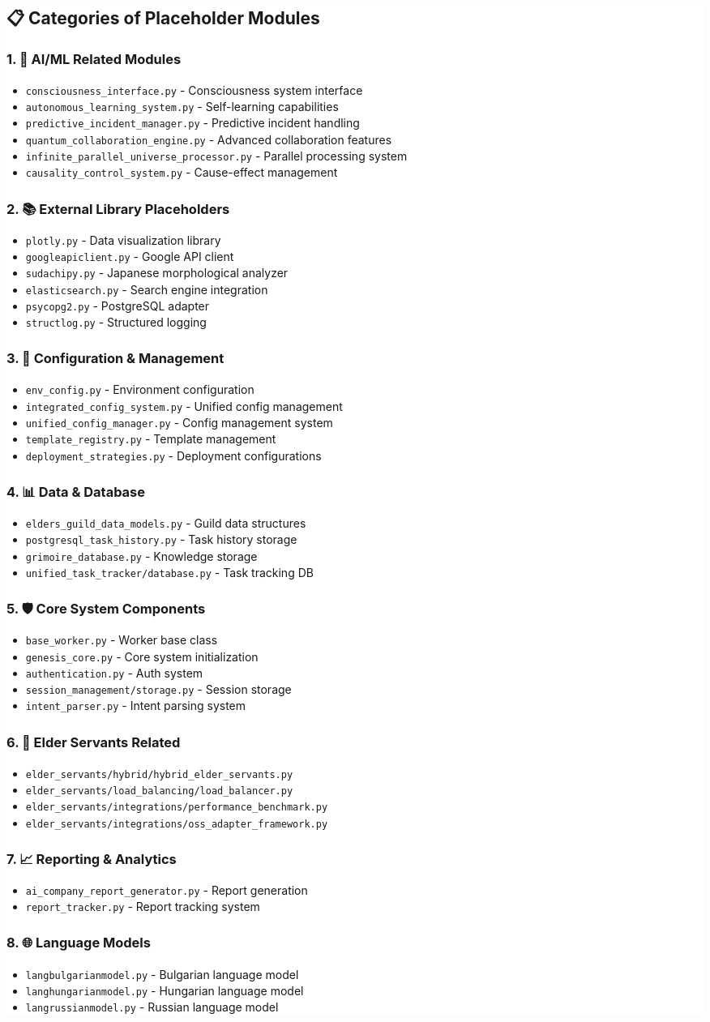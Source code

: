 ## 📋 Categories of Placeholder Modules

### 1. 🧠 AI/ML Related Modules
- `consciousness_interface.py` - Consciousness system interface
- `autonomous_learning_system.py` - Self-learning capabilities
- `predictive_incident_manager.py` - Predictive incident handling
- `quantum_collaboration_engine.py` - Advanced collaboration features
- `infinite_parallel_universe_processor.py` - Parallel processing system
- `causality_control_system.py` - Cause-effect management

### 2. 📚 External Library Placeholders
- `plotly.py` - Data visualization library
- `googleapiclient.py` - Google API client
- `sudachipy.py` - Japanese morphological analyzer
- `elasticsearch.py` - Search engine integration
- `psycopg2.py` - PostgreSQL adapter
- `structlog.py` - Structured logging

### 3. 🔧 Configuration & Management
- `env_config.py` - Environment configuration
- `integrated_config_system.py` - Unified config management
- `unified_config_manager.py` - Config management system
- `template_registry.py` - Template management
- `deployment_strategies.py` - Deployment configurations

### 4. 📊 Data & Database
- `elders_guild_data_models.py` - Guild data structures
- `postgresql_task_history.py` - Task history storage
- `grimoire_database.py` - Knowledge storage
- `unified_task_tracker/database.py` - Task tracking DB

### 5. 🛡️ Core System Components
- `base_worker.py` - Worker base class
- `genesis_core.py` - Core system initialization
- `authentication.py` - Auth system
- `session_management/storage.py` - Session storage
- `intent_parser.py` - Intent parsing system

### 6. 🤖 Elder Servants Related
- `elder_servants/hybrid/hybrid_elder_servants.py`
- `elder_servants/load_balancing/load_balancer.py`
- `elder_servants/integrations/performance_benchmark.py`
- `elder_servants/integrations/oss_adapter_framework.py`

### 7. 📈 Reporting & Analytics
- `ai_company_report_generator.py` - Report generation
- `report_tracker.py` - Report tracking system

### 8. 🌐 Language Models
- `langbulgarianmodel.py` - Bulgarian language model
- `langhungarianmodel.py` - Hungarian language model
- `langrussianmodel.py` - Russian language model

